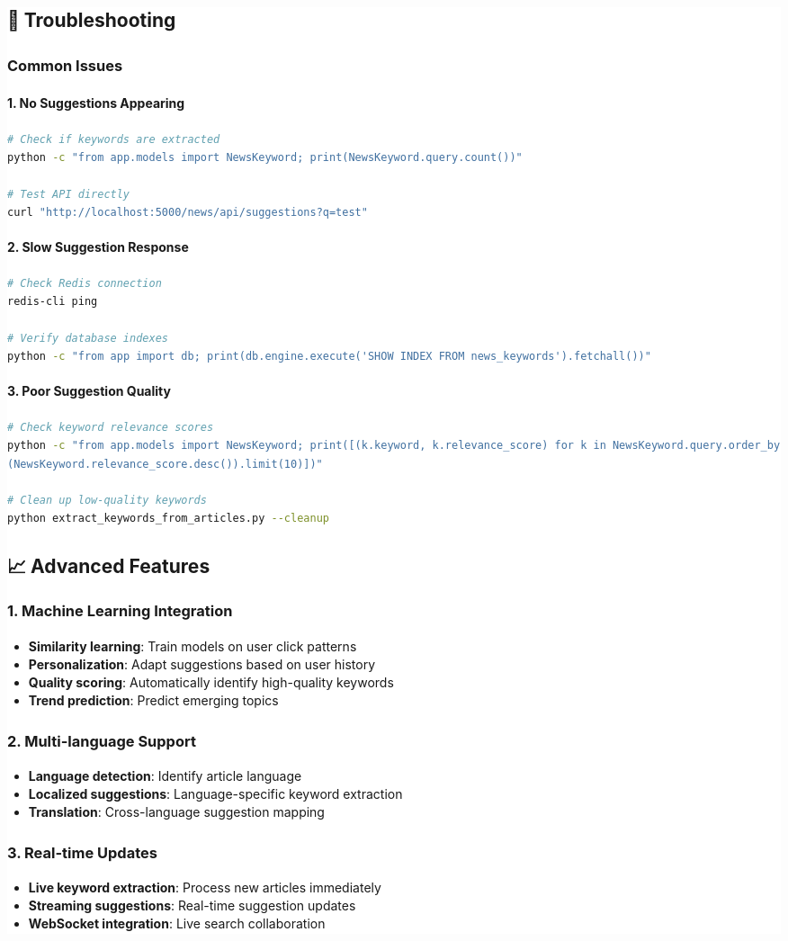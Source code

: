 ## 🚨 Troubleshooting

### Common Issues

#### 1. **No Suggestions Appearing**
```bash
# Check if keywords are extracted
python -c "from app.models import NewsKeyword; print(NewsKeyword.query.count())"

# Test API directly
curl "http://localhost:5000/news/api/suggestions?q=test"
```

#### 2. **Slow Suggestion Response**
```bash
# Check Redis connection
redis-cli ping

# Verify database indexes
python -c "from app import db; print(db.engine.execute('SHOW INDEX FROM news_keywords').fetchall())"
```

#### 3. **Poor Suggestion Quality**
```bash
# Check keyword relevance scores
python -c "from app.models import NewsKeyword; print([(k.keyword, k.relevance_score) for k in NewsKeyword.query.order_by(NewsKeyword.relevance_score.desc()).limit(10)])"

# Clean up low-quality keywords
python extract_keywords_from_articles.py --cleanup
```

## 📈 Advanced Features

### 1. **Machine Learning Integration**
- **Similarity learning**: Train models on user click patterns
- **Personalization**: Adapt suggestions based on user history
- **Quality scoring**: Automatically identify high-quality keywords
- **Trend prediction**: Predict emerging topics

### 2. **Multi-language Support**
- **Language detection**: Identify article language
- **Localized suggestions**: Language-specific keyword extraction
- **Translation**: Cross-language suggestion mapping

### 3. **Real-time Updates**
- **Live keyword extraction**: Process new articles immediately
- **Streaming suggestions**: Real-time suggestion updates
- **WebSocket integration**: Live search collaboration
